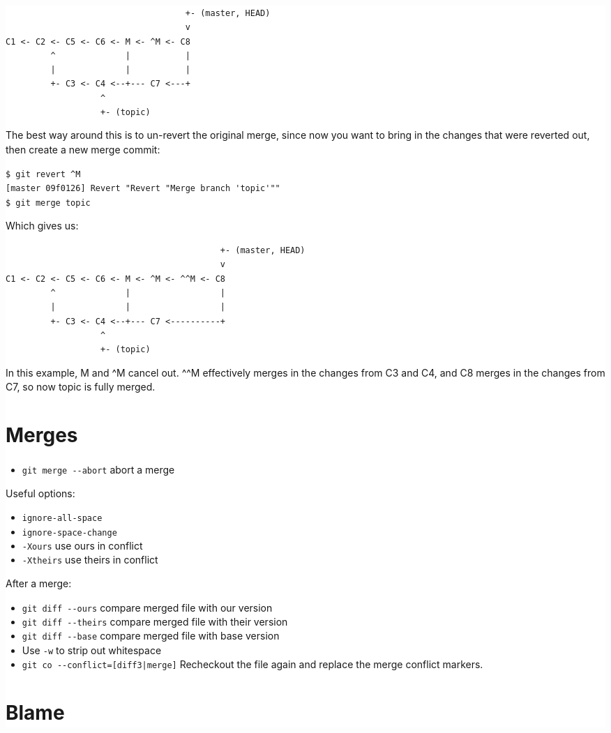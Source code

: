                                         +- (master, HEAD)
                                        v
    C1 <- C2 <- C5 <- C6 <- M <- ^M <- C8
             ^              |           |
             |              |           |
             +- C3 <- C4 <--+--- C7 <---+ 
                       ^
                       +- (topic)

The best way around this is to un-revert the original merge, since now you
want to bring in the changes that were reverted out, then create a new merge
commit:

    $ git revert ^M
    [master 09f0126] Revert "Revert "Merge branch 'topic'""
    $ git merge topic

Which gives us:     

                                               +- (master, HEAD)
                                               v
    C1 <- C2 <- C5 <- C6 <- M <- ^M <- ^^M <- C8
             ^              |                  |
             |              |                  |
             +- C3 <- C4 <--+--- C7 <----------+ 
                       ^
                       +- (topic)

In this example, M and ^M cancel out. ^^M effectively merges in the changes
from C3 and C4, and C8 merges in the changes from C7, so now topic is fully
merged.

# Merges

* `git merge --abort` abort a merge

Useful options: 

* `ignore-all-space`
* `ignore-space-change`
* `-Xours` use ours in conflict
* `-Xtheirs` use theirs in conflict

After a merge: 
 * `git diff --ours` compare merged file with our version
 * `git diff --theirs` compare merged file with their version
 * `git diff --base` compare merged file with base version
 * Use `-w` to strip out whitespace
 * `git co --conflict=[diff3|merge]` Recheckout the file again and replace the merge conflict markers.

# Blame
